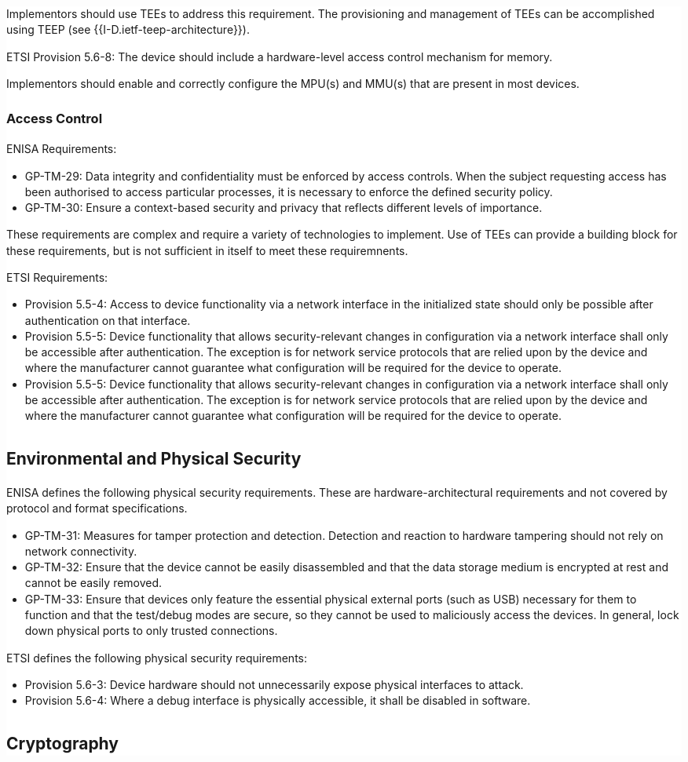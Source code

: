 Implementors should use TEEs to address this requirement. The provisioning and management of TEEs can be accomplished using TEEP (see {{I-D.ietf-teep-architecture}}).

ETSI Provision 5.6-8: The device should include a hardware-level access control mechanism for memory.

Implementors should enable and correctly configure the MPU(s) and MMU(s) that are present in most devices.

### Access Control

ENISA Requirements: 

* GP-TM-29: Data integrity and confidentiality must be enforced by access controls. When the subject requesting access has been authorised to access particular processes, it is necessary to enforce the defined security policy.
* GP-TM-30: Ensure a context-based security and privacy that reflects different levels of importance.

These requirements are complex and require a variety of technologies to implement. Use of TEEs can provide a building block for these requirements, but is not sufficient in itself to meet these requiremnents.

ETSI Requirements:

* Provision 5.5-4: Access to device functionality via a network interface in the initialized state should only be possible after authentication on that interface.
* Provision 5.5-5: Device functionality that allows security-relevant changes in configuration via a network interface shall only be accessible after authentication. The exception is for network service protocols that are relied upon by the device and where the manufacturer cannot guarantee what configuration will be required for the device to operate.
* Provision 5.5-5: Device functionality that allows security-relevant changes in configuration via a network interface shall only be accessible after authentication. The exception is for network service protocols that are relied upon by the device and where the manufacturer cannot guarantee what configuration will be required for the device to operate.

## Environmental and Physical Security

ENISA defines the following physical security requirements. These are hardware-architectural requirements and not covered by protocol and format specifications.

* GP-TM-31: Measures for tamper protection and detection. Detection and reaction to hardware
tampering should not rely on network connectivity.
* GP-TM-32: Ensure that the device cannot be easily disassembled and that the data storage medium is encrypted at rest and cannot be easily removed.
* GP-TM-33: Ensure that devices only feature the essential physical external ports (such as USB) necessary for them to function and that the test/debug modes are secure, so they cannot be used to maliciously access the devices. In general, lock down physical ports to only trusted connections.

ETSI defines the following physical security requirements:

* Provision 5.6-3: Device hardware should not unnecessarily expose physical interfaces to attack.
* Provision 5.6-4: Where a debug interface is physically accessible, it shall be disabled in software.

## Cryptography
